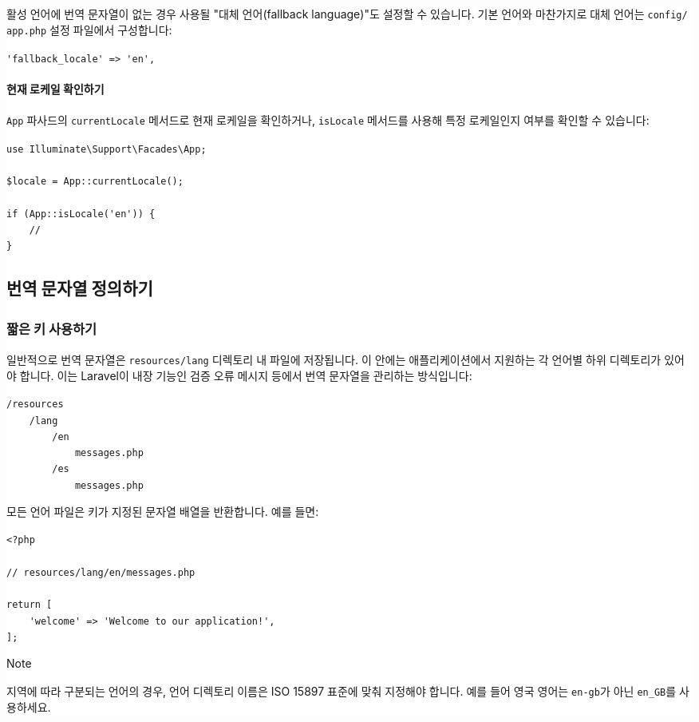 활성 언어에 번역 문자열이 없는 경우 사용될 "대체 언어(fallback language)"도 설정할 수 있습니다. 기본 언어와 마찬가지로 대체 언어는 `config/app.php` 설정 파일에서 구성합니다:

```
'fallback_locale' => 'en',
```

<a name="determining-the-current-locale"></a>
#### 현재 로케일 확인하기

`App` 파사드의 `currentLocale` 메서드로 현재 로케일을 확인하거나, `isLocale` 메서드를 사용해 특정 로케일인지 여부를 확인할 수 있습니다:

```
use Illuminate\Support\Facades\App;

$locale = App::currentLocale();

if (App::isLocale('en')) {
    //
}
```

<a name="defining-translation-strings"></a>
## 번역 문자열 정의하기

<a name="using-short-keys"></a>
### 짧은 키 사용하기

일반적으로 번역 문자열은 `resources/lang` 디렉토리 내 파일에 저장됩니다. 이 안에는 애플리케이션에서 지원하는 각 언어별 하위 디렉토리가 있어야 합니다. 이는 Laravel이 내장 기능인 검증 오류 메시지 등에서 번역 문자열을 관리하는 방식입니다:

```
/resources
    /lang
        /en
            messages.php
        /es
            messages.php
```

모든 언어 파일은 키가 지정된 문자열 배열을 반환합니다. 예를 들면:

```
<?php

// resources/lang/en/messages.php

return [
    'welcome' => 'Welcome to our application!',
];
```

> [!NOTE]
> 지역에 따라 구분되는 언어의 경우, 언어 디렉토리 이름은 ISO 15897 표준에 맞춰 지정해야 합니다. 예를 들어 영국 영어는 `en-gb`가 아닌 `en_GB`를 사용하세요.
